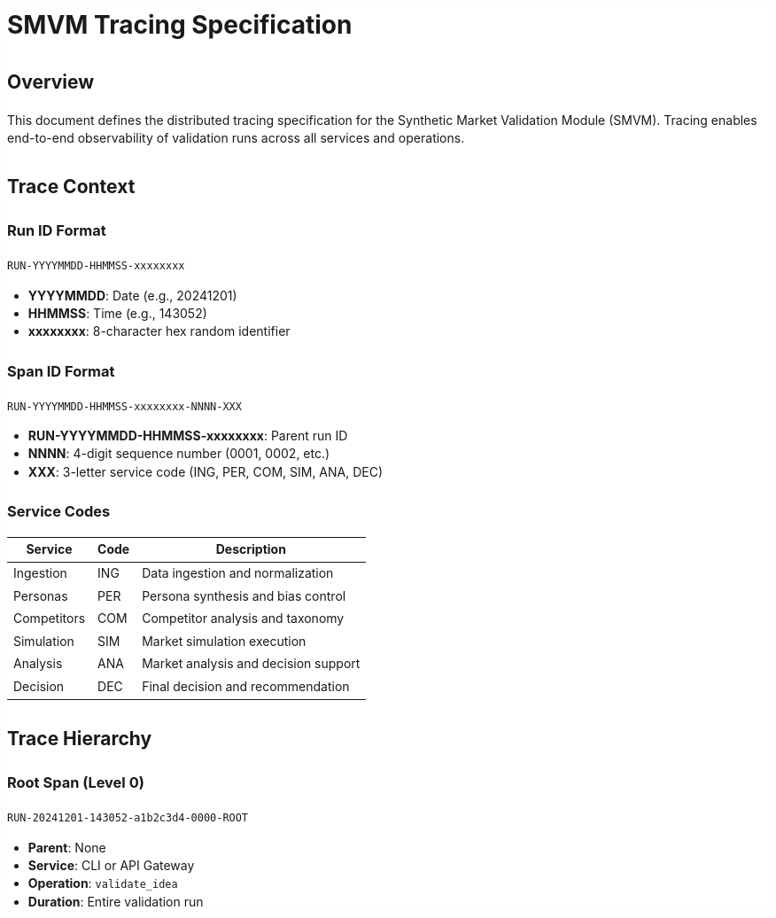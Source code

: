 # SMVM Tracing Specification

## Overview

This document defines the distributed tracing specification for the Synthetic Market Validation Module (SMVM). Tracing enables end-to-end observability of validation runs across all services and operations.

## Trace Context

### Run ID Format
```
RUN-YYYYMMDD-HHMMSS-xxxxxxxx
```
- **YYYYMMDD**: Date (e.g., 20241201)
- **HHMMSS**: Time (e.g., 143052)
- **xxxxxxxx**: 8-character hex random identifier

### Span ID Format
```
RUN-YYYYMMDD-HHMMSS-xxxxxxxx-NNNN-XXX
```
- **RUN-YYYYMMDD-HHMMSS-xxxxxxxx**: Parent run ID
- **NNNN**: 4-digit sequence number (0001, 0002, etc.)
- **XXX**: 3-letter service code (ING, PER, COM, SIM, ANA, DEC)

### Service Codes
| Service | Code | Description |
|---------|------|-------------|
| Ingestion | ING | Data ingestion and normalization |
| Personas | PER | Persona synthesis and bias control |
| Competitors | COM | Competitor analysis and taxonomy |
| Simulation | SIM | Market simulation execution |
| Analysis | ANA | Market analysis and decision support |
| Decision | DEC | Final decision and recommendation |

## Trace Hierarchy

### Root Span (Level 0)
```
RUN-20241201-143052-a1b2c3d4-0000-ROOT
```
- **Parent**: None
- **Service**: CLI or API Gateway
- **Operation**: `validate_idea`
- **Duration**: Entire validation run
